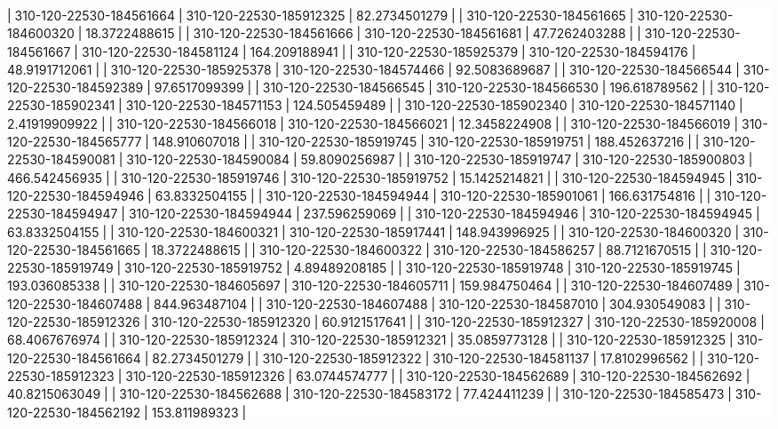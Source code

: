 | 310-120-22530-184561664 | 310-120-22530-185912325 | 82.2734501279 |
| 310-120-22530-184561665 | 310-120-22530-184600320 | 18.3722488615 |
| 310-120-22530-184561666 | 310-120-22530-184561681 | 47.7262403288 |
| 310-120-22530-184561667 | 310-120-22530-184581124 | 164.209188941 |
| 310-120-22530-185925379 | 310-120-22530-184594176 | 48.9191712061 |
| 310-120-22530-185925378 | 310-120-22530-184574466 | 92.5083689687 |
| 310-120-22530-184566544 | 310-120-22530-184592389 | 97.6517099399 |
| 310-120-22530-184566545 | 310-120-22530-184566530 | 196.618789562 |
| 310-120-22530-185902341 | 310-120-22530-184571153 | 124.505459489 |
| 310-120-22530-185902340 | 310-120-22530-184571140 | 2.41919909922 |
| 310-120-22530-184566018 | 310-120-22530-184566021 | 12.3458224908 |
| 310-120-22530-184566019 | 310-120-22530-184565777 | 148.910607018 |
| 310-120-22530-185919745 | 310-120-22530-185919751 | 188.452637216 |
| 310-120-22530-184590081 | 310-120-22530-184590084 | 59.8090256987 |
| 310-120-22530-185919747 | 310-120-22530-185900803 | 466.542456935 |
| 310-120-22530-185919746 | 310-120-22530-185919752 | 15.1425214821 |
| 310-120-22530-184594945 | 310-120-22530-184594946 | 63.8332504155 |
| 310-120-22530-184594944 | 310-120-22530-185901061 | 166.631754816 |
| 310-120-22530-184594947 | 310-120-22530-184594944 | 237.596259069 |
| 310-120-22530-184594946 | 310-120-22530-184594945 | 63.8332504155 |
| 310-120-22530-184600321 | 310-120-22530-185917441 | 148.943996925 |
| 310-120-22530-184600320 | 310-120-22530-184561665 | 18.3722488615 |
| 310-120-22530-184600322 | 310-120-22530-184586257 | 88.7121670515 |
| 310-120-22530-185919749 | 310-120-22530-185919752 | 4.89489208185 |
| 310-120-22530-185919748 | 310-120-22530-185919745 | 193.036085338 |
| 310-120-22530-184605697 | 310-120-22530-184605711 | 159.984750464 |
| 310-120-22530-184607489 | 310-120-22530-184607488 | 844.963487104 |
| 310-120-22530-184607488 | 310-120-22530-184587010 | 304.930549083 |
| 310-120-22530-185912326 | 310-120-22530-185912320 | 60.9121517641 |
| 310-120-22530-185912327 | 310-120-22530-185920008 | 68.4067676974 |
| 310-120-22530-185912324 | 310-120-22530-185912321 | 35.0859773128 |
| 310-120-22530-185912325 | 310-120-22530-184561664 | 82.2734501279 |
| 310-120-22530-185912322 | 310-120-22530-184581137 | 17.8102996562 |
| 310-120-22530-185912323 | 310-120-22530-185912326 | 63.0744574777 |
| 310-120-22530-184562689 | 310-120-22530-184562692 | 40.8215063049 |
| 310-120-22530-184562688 | 310-120-22530-184583172 | 77.424411239 |
| 310-120-22530-184585473 | 310-120-22530-184562192 | 153.811989323 |